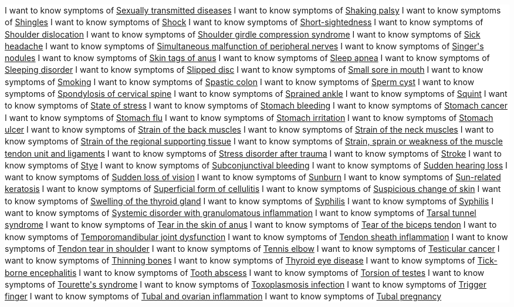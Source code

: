 I want to know symptoms of [Sexually transmitted diseases](desease)
I want to know symptoms of [Shaking palsy](desease)
I want to know symptoms of [Shingles](desease)
I want to know symptoms of [Shock](desease)
I want to know symptoms of [Short-sightedness](desease)
I want to know symptoms of [Shoulder dislocation](desease)
I want to know symptoms of [Shoulder girdle compression syndrome](desease)
I want to know symptoms of [Sick headache](desease)
I want to know symptoms of [Simultaneous malfunction of peripheral nerves](desease)
I want to know symptoms of [Singer's nodules](desease)
I want to know symptoms of [Skin tags of anus](desease)
I want to know symptoms of [Sleep apnea](desease)
I want to know symptoms of [Sleeping disorder](desease)
I want to know symptoms of [Slipped disc](desease)
I want to know symptoms of [Small sore in mouth](desease)
I want to know symptoms of [Smoking](desease)
I want to know symptoms of [Spastic colon](desease)
I want to know symptoms of [Sperm cyst](desease)
I want to know symptoms of [Spondylosis of cervical spine](desease)
I want to know symptoms of [Sprained ankle](desease)
I want to know symptoms of [Squint](desease)
I want to know symptoms of [State of stress](desease)
I want to know symptoms of [Stomach bleeding](desease)
I want to know symptoms of [Stomach cancer](desease)
I want to know symptoms of [Stomach flu](desease)
I want to know symptoms of [Stomach irritation](desease)
I want to know symptoms of [Stomach ulcer](desease)
I want to know symptoms of [Strain of the back muscles](desease)
I want to know symptoms of [Strain of the neck muscles](desease)
I want to know symptoms of [Strain of the regional supporting tissue](desease)
I want to know symptoms of [Strain, sprain or weakness of the muscle tendon unit and ligaments](desease)
I want to know symptoms of [Stress disorder after trauma](desease)
I want to know symptoms of [Stroke](desease)
I want to know symptoms of [Stye](desease)
I want to know symptoms of [Subconjunctival bleeding](desease)
I want to know symptoms of [Sudden hearing loss](desease)
I want to know symptoms of [Sudden loss of vision](desease)
I want to know symptoms of [Sunburn](desease)
I want to know symptoms of [Sun-related keratosis](desease)
I want to know symptoms of [Superficial form of cellulitis](desease)
I want to know symptoms of [Suspicious change of skin](desease)
I want to know symptoms of [Swelling of the thyroid gland](desease)
I want to know symptoms of [Syphilis](desease)
I want to know symptoms of [Syphilis](desease)
I want to know symptoms of [Systemic disorder with granulomatous inflammation](desease)
I want to know symptoms of [Tarsal tunnel syndrome](desease)
I want to know symptoms of [Tear in the skin of anus](desease)
I want to know symptoms of [Tear of the biceps tendon](desease)
I want to know symptoms of [Temporomandibular joint dysfunction](desease)
I want to know symptoms of [Tendon sheath inflammation](desease)
I want to know symptoms of [Tendon tear in shoulder](desease)
I want to know symptoms of [Tennis elbow](desease)
I want to know symptoms of [Testicular cancer](desease)
I want to know symptoms of [Thinning bones](desease)
I want to know symptoms of [Thyroid eye disease](desease)
I want to know symptoms of [Tick-borne encephalitis](desease)
I want to know symptoms of [Tooth abscess](desease)
I want to know symptoms of [Torsion of testes](desease)
I want to know symptoms of [Tourette's syndrome](desease)
I want to know symptoms of [Toxoplasmosis infection](desease)
I want to know symptoms of [Trigger finger](desease)
I want to know symptoms of [Tubal and ovarian inflammation](desease)
I want to know symptoms of [Tubal pregnancy](desease)
